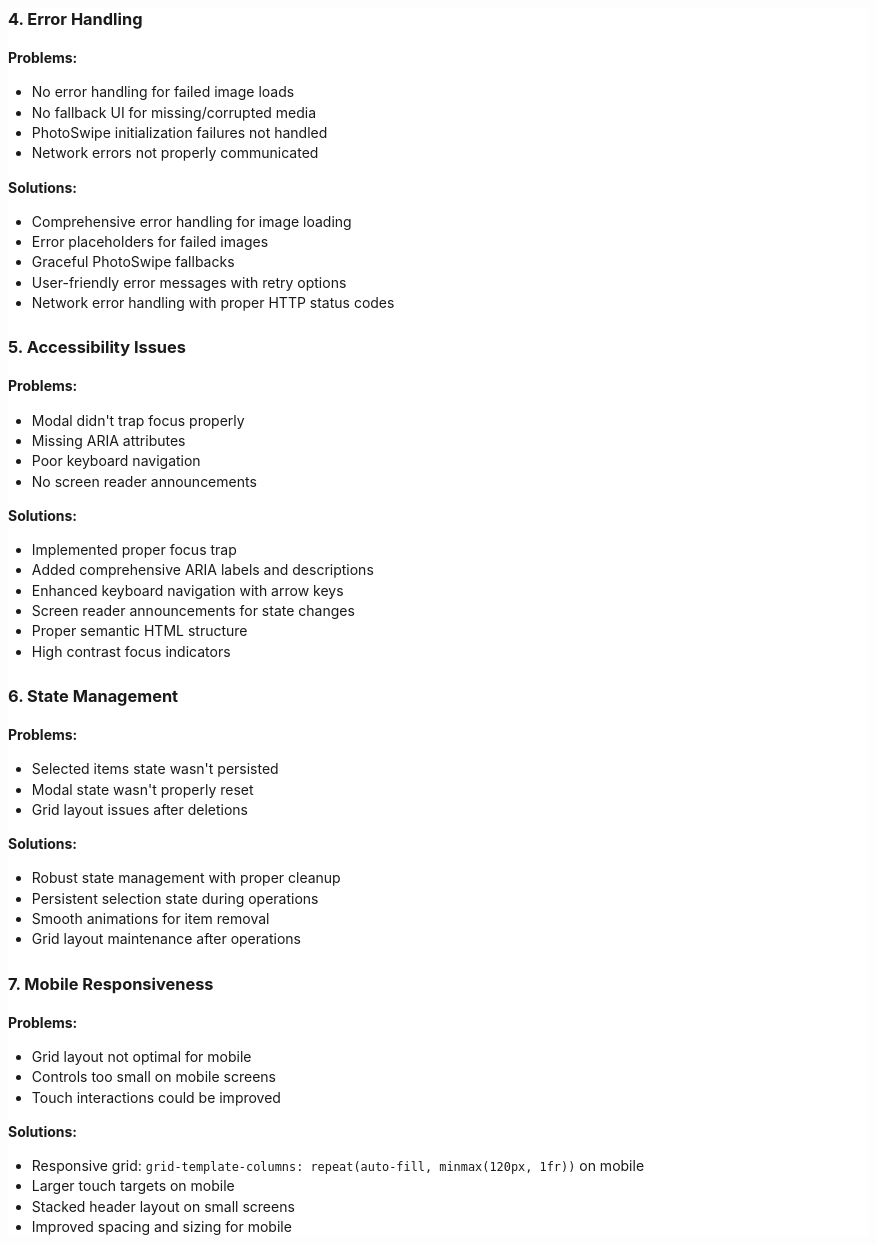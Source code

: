 ### 4. Error Handling
**Problems:**
- No error handling for failed image loads
- No fallback UI for missing/corrupted media
- PhotoSwipe initialization failures not handled
- Network errors not properly communicated

**Solutions:**
- Comprehensive error handling for image loading
- Error placeholders for failed images
- Graceful PhotoSwipe fallbacks
- User-friendly error messages with retry options
- Network error handling with proper HTTP status codes

### 5. Accessibility Issues
**Problems:**
- Modal didn't trap focus properly
- Missing ARIA attributes
- Poor keyboard navigation
- No screen reader announcements

**Solutions:**
- Implemented proper focus trap
- Added comprehensive ARIA labels and descriptions
- Enhanced keyboard navigation with arrow keys
- Screen reader announcements for state changes
- Proper semantic HTML structure
- High contrast focus indicators

### 6. State Management
**Problems:**
- Selected items state wasn't persisted
- Modal state wasn't properly reset
- Grid layout issues after deletions

**Solutions:**
- Robust state management with proper cleanup
- Persistent selection state during operations
- Smooth animations for item removal
- Grid layout maintenance after operations

### 7. Mobile Responsiveness
**Problems:**
- Grid layout not optimal for mobile
- Controls too small on mobile screens
- Touch interactions could be improved

**Solutions:**
- Responsive grid: `grid-template-columns: repeat(auto-fill, minmax(120px, 1fr))` on mobile
- Larger touch targets on mobile
- Stacked header layout on small screens
- Improved spacing and sizing for mobile
